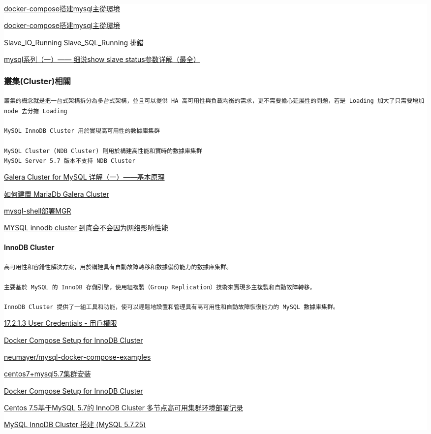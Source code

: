 [docker-compose搭建mysql主從環境](https://www.uj5u.com/ruanti/275444.html)

[docker-compose搭建mysql主從環境](https://hub.docker.com/r/bitnami/mysql)

[Slave_IO_Running Slave_SQL_Running 排錯](https://www.cnblogs.com/l-hh/p/9922548.html#_label0)

[mysql系列（一）—— 细说show slave status参数详解（最全）](https://blog.51cto.com/zhengmingjing/1910565)

### 叢集(Cluster)相關

```
叢集的概念就是把一台式架構拆分為多台式架構，並且可以提供 HA 高可用性與負載均衡的需求，更不需要擔心延展性的問題，若是 Loading 加大了只需要增加 node 去分擔 Loading

MySQL InnoDB Cluster 用於實現高可用性的數據庫集群

MySQL Cluster (NDB Cluster) 則用於構建高性能和實時的數據庫集群
MySQL Server 5.7 版本不支持 NDB Cluster
```

[Galera Cluster for MySQL 详解（一）——基本原理](https://blog.csdn.net/wzy0623/article/details/102522268)

[如何建置 MariaDb Galera Cluster](https://gary840227.medium.com/mariadb-cluster-f7220e9eaac8)

[mysql-shell部署MGR](https://blog.51cto.com/u_15072912/4389165)

[MYSQL innodb cluster 到底会不会因为网络影响性能](https://www.modb.pro/db/24595)

#### InnoDB Cluster

```
高可用性和容錯性解決方案，用於構建具有自動故障轉移和數據備份能力的數據庫集群。

主要基於 MySQL 的 InnoDB 存儲引擎，使用組複製（Group Replication）技術來實現多主複製和自動故障轉移。

InnoDB Cluster 提供了一組工具和功能，使可以輕鬆地設置和管理具有高可用性和自動故障恢復能力的 MySQL 數據庫集群。
```

[17.2.1.3 User Credentials - 用戶權限](https://dev.mysql.com/doc/refman/5.7/en/group-replication-user-credentials.html)

[Docker Compose Setup for InnoDB Cluster](https://dev.mysql.com/blog-archive/docker-compose-setup-for-innodb-cluster/)

[neumayer/mysql-docker-compose-examples](https://github.com/neumayer/mysql-docker-compose-examples/tree/master)

[centos7+mysql5.7集群安装](https://blog.csdn.net/onlycool_me/article/details/78614400?spm=1001.2101.3001.6650.5&utm_medium=distribute.pc_relevant.none-task-blog-2%7Edefault%7EBlogCommendFromBaidu%7ERate-5-78614400-blog-114349883.235%5Ev38%5Epc_relevant_anti_vip_base&depth_1-utm_source=distribute.pc_relevant.none-task-blog-2%7Edefault%7EBlogCommendFromBaidu%7ERate-5-78614400-blog-114349883.235%5Ev38%5Epc_relevant_anti_vip_base&utm_relevant_index=6)

[Docker Compose Setup for InnoDB Cluster](https://dev.mysql.com/blog-archive/docker-compose-setup-for-innodb-cluster/)

[Centos 7.5基于MySQL 5.7的 InnoDB Cluster 多节点高可用集群环境部署记录](https://www.cnblogs.com/kevingrace/p/10466530.html)

[MySQL InnoDB Cluster 搭建 (MySQL 5.7.25)](https://dongrenwen.github.io/2020/04/17/install-mysql-cluster/#%E8%BD%AF%E4%BB%B6%E7%89%88%E6%9C%AC)
